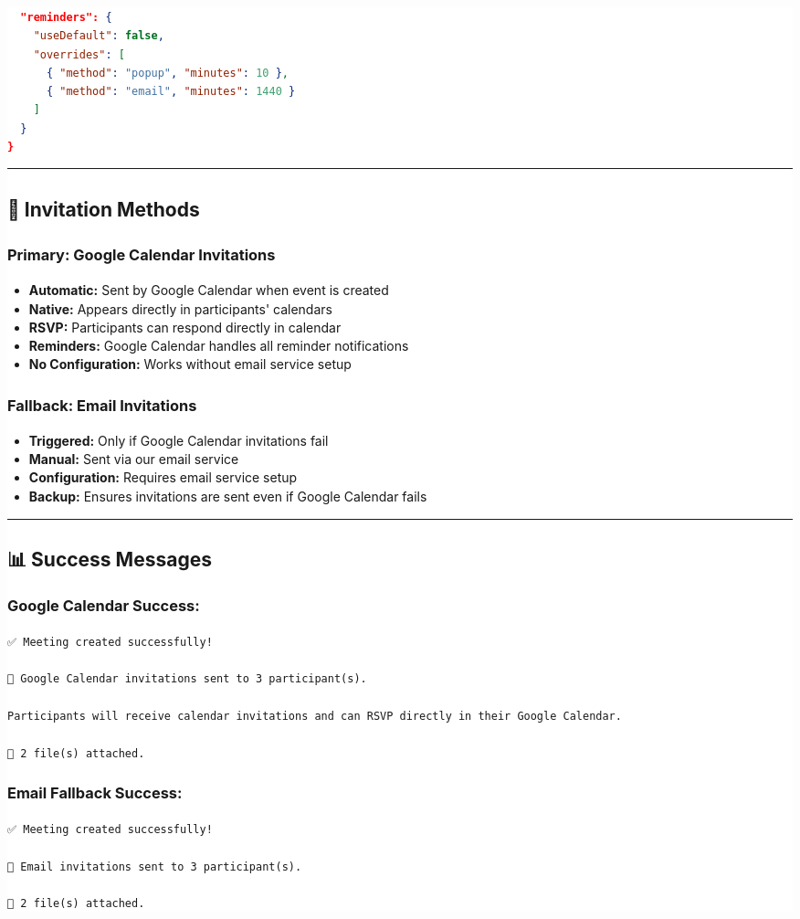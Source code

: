 ```json
  "reminders": {
    "useDefault": false,
    "overrides": [
      { "method": "popup", "minutes": 10 },
      { "method": "email", "minutes": 1440 }
    ]
  }
}
```

---

## 🔄 **Invitation Methods**

### **Primary: Google Calendar Invitations**
- **Automatic:** Sent by Google Calendar when event is created
- **Native:** Appears directly in participants' calendars
- **RSVP:** Participants can respond directly in calendar
- **Reminders:** Google Calendar handles all reminder notifications
- **No Configuration:** Works without email service setup

### **Fallback: Email Invitations**
- **Triggered:** Only if Google Calendar invitations fail
- **Manual:** Sent via our email service
- **Configuration:** Requires email service setup
- **Backup:** Ensures invitations are sent even if Google Calendar fails

---

## 📊 **Success Messages**

### **Google Calendar Success:**
```
✅ Meeting created successfully!

📅 Google Calendar invitations sent to 3 participant(s).

Participants will receive calendar invitations and can RSVP directly in their Google Calendar.

📎 2 file(s) attached.
```

### **Email Fallback Success:**
```
✅ Meeting created successfully!

📧 Email invitations sent to 3 participant(s).

📎 2 file(s) attached.
```
